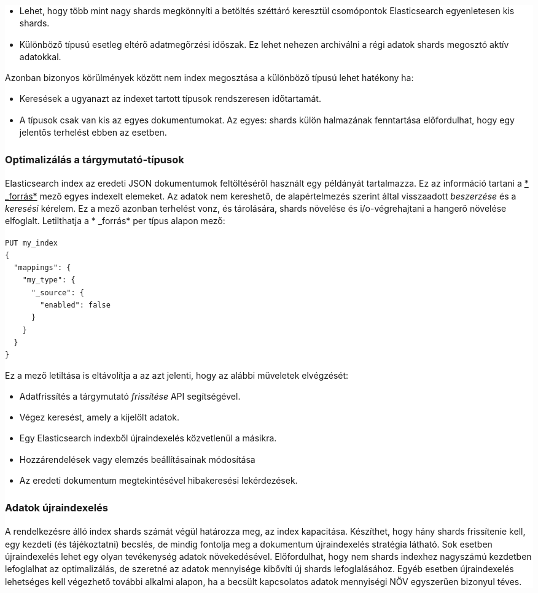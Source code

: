 - Lehet, hogy több mint nagy shards megkönnyíti a betöltés széttáró keresztül csomópontok Elasticsearch egyenletesen kis shards.

- Különböző típusú esetleg eltérő adatmegőrzési időszak. Ez lehet nehezen archiválni a régi adatok shards megosztó aktív adatokkal.


Azonban bizonyos körülmények között nem index megosztása a különböző típusú lehet hatékony ha:

- Keresések a ugyanazt az indexet tartott típusok rendszeresen időtartamát.

- A típusok csak van kis az egyes dokumentumokat. Az egyes: shards külön halmazának fenntartása előfordulhat, hogy egy jelentős terhelést ebben az esetben.


### <a name="optimizing-index-types"></a>Optimalizálás a tárgymutató-típusok

Elasticsearch index az eredeti JSON dokumentumok feltöltéséről használt egy példányát tartalmazza. Ez az információ tartani a [* \_forrás*](https://www.elastic.co/guide/en/elasticsearch/reference/current/mapping-source-field.html#mapping-source-field) mező egyes indexelt elemeket. Az adatok nem kereshető, de alapértelmezés szerint által visszaadott *beszerzése* és a *keresési* kérelem. Ez a mező azonban terhelést vonz, és tárolására, shards növelése és i/o-végrehajtani a hangerő növelése elfoglalt. Letilthatja a * \_forrás* per típus alapon mező:

```http
PUT my_index
{
  "mappings": {
    "my_type": {
      "_source": {
        "enabled": false
      }
    }
  }
}
```
Ez a mező letiltása is eltávolítja a az azt jelenti, hogy az alábbi műveletek elvégzését:

- Adatfrissítés a tárgymutató *frissítése* API segítségével.

- Végez keresést, amely a kijelölt adatok.

- Egy Elasticsearch indexből újraindexelés közvetlenül a másikra.

- Hozzárendelések vagy elemzés beállításainak módosítása

- Az eredeti dokumentum megtekintésével hibakeresési lekérdezések.


### <a name="reindexing-data"></a>Adatok újraindexelés

A rendelkezésre álló index shards számát végül határozza meg, az index kapacitása. Készíthet, hogy hány shards frissítenie kell, egy kezdeti (és tájékoztatni) becslés, de mindig fontolja meg a dokumentum újraindexelés stratégia látható. Sok esetben újraindexelés lehet egy olyan tevékenység adatok növekedésével. Előfordulhat, hogy nem shards indexhez nagyszámú kezdetben lefoglalhat az optimalizálás, de szeretné az adatok mennyisége kibővíti új shards lefoglalásához. Egyéb esetben újraindexelés lehetséges kell végezhető további alkalmi alapon, ha a becsült kapcsolatos adatok mennyiségi NÖV egyszerűen bizonyul téves.
